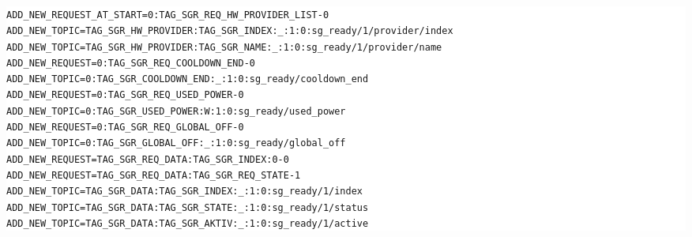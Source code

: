 	ADD_NEW_REQUEST_AT_START=0:TAG_SGR_REQ_HW_PROVIDER_LIST-0
	ADD_NEW_TOPIC=TAG_SGR_HW_PROVIDER:TAG_SGR_INDEX:_:1:0:sg_ready/1/provider/index
	ADD_NEW_TOPIC=TAG_SGR_HW_PROVIDER:TAG_SGR_NAME:_:1:0:sg_ready/1/provider/name
	ADD_NEW_REQUEST=0:TAG_SGR_REQ_COOLDOWN_END-0
	ADD_NEW_TOPIC=0:TAG_SGR_COOLDOWN_END:_:1:0:sg_ready/cooldown_end
	ADD_NEW_REQUEST=0:TAG_SGR_REQ_USED_POWER-0
	ADD_NEW_TOPIC=0:TAG_SGR_USED_POWER:W:1:0:sg_ready/used_power
	ADD_NEW_REQUEST=0:TAG_SGR_REQ_GLOBAL_OFF-0
	ADD_NEW_TOPIC=0:TAG_SGR_GLOBAL_OFF:_:1:0:sg_ready/global_off
	ADD_NEW_REQUEST=TAG_SGR_REQ_DATA:TAG_SGR_INDEX:0-0
	ADD_NEW_REQUEST=TAG_SGR_REQ_DATA:TAG_SGR_REQ_STATE-1
	ADD_NEW_TOPIC=TAG_SGR_DATA:TAG_SGR_INDEX:_:1:0:sg_ready/1/index
	ADD_NEW_TOPIC=TAG_SGR_DATA:TAG_SGR_STATE:_:1:0:sg_ready/1/status
	ADD_NEW_TOPIC=TAG_SGR_DATA:TAG_SGR_AKTIV:_:1:0:sg_ready/1/active